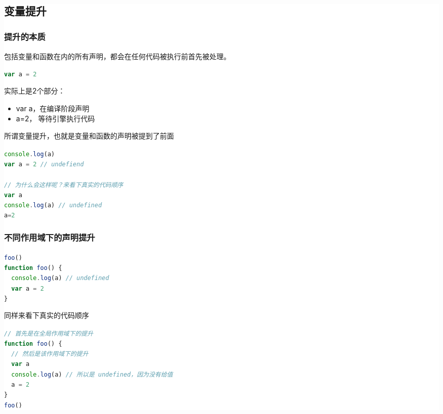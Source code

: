 



## 变量提升

### 提升的本质

包括变量和函数在内的所有声明，都会在任何代码被执行前首先被处理。

```js
var a = 2
```

实际上是2个部分：

- var a，在编译阶段声明
- a=2， 等待引擎执行代码



所谓变量提升，也就是变量和函数的声明被提到了前面

```js
console.log(a)
var a = 2 // undefiend

// 为什么会这样呢？来看下真实的代码顺序
var a
console.log(a) // undefined
a=2
```



### 不同作用域下的声明提升

```js
foo()
function foo() {
  console.log(a) // undefined
  var a = 2
}
```



同样来看下真实的代码顺序

```js
// 首先是在全局作用域下的提升
function foo() {
  // 然后是该作用域下的提升
  var a
  console.log(a) // 所以是 undefined，因为没有给值
  a = 2
}
foo()
```
